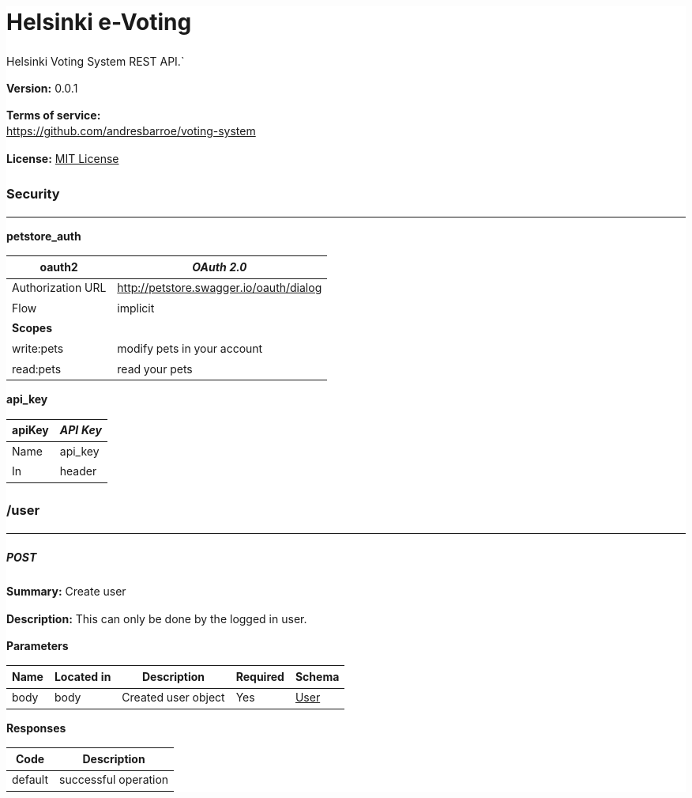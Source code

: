 Helsinki e-Voting
=================
Helsinki Voting System REST API.`

**Version:** 0.0.1

**Terms of service:**  
https://github.com/andresbarroe/voting-system

**License:** [MIT License](https://raw.githubusercontent.com/andresbarroe/voting-system/master/LICENSE)

### Security
---
**petstore_auth**  

|oauth2|*OAuth 2.0*|
|---|---|
|Authorization URL|http://petstore.swagger.io/oauth/dialog|
|Flow|implicit|
|**Scopes**||
|write:pets|modify pets in your account|
|read:pets|read your pets|

**api_key**  

|apiKey|*API Key*|
|---|---|
|Name|api_key|
|In|header|

### /user
---
##### ***POST***
**Summary:** Create user

**Description:** This can only be done by the logged in user.

**Parameters**

| Name | Located in | Description | Required | Schema |
| ---- | ---------- | ----------- | -------- | ---- |
| body | body | Created user object | Yes | [User](#user) |

**Responses**

| Code | Description |
| ---- | ----------- |
| default | successful operation |
